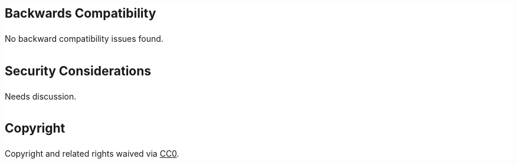 ## Backwards Compatibility

No backward compatibility issues found.

## Security Considerations

Needs discussion.

## Copyright

Copyright and related rights waived via [CC0](/LICENSE.md).

